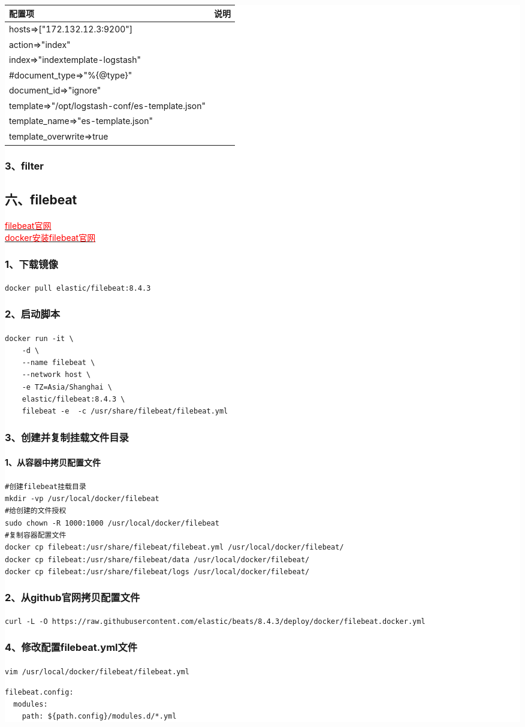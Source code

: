 | 配置项                                           | 说明 |
| :---------------------------------------------- | :--: |
| hosts=>["172.132.12.3:9200"]                    |      |
| action=>"index"                                 |      |
| index=>"indextemplate-logstash"                 |      |
| #document_type=>"%{@type}"                      |      |
| document_id=>"ignore"                           |      |
| template=>"/opt/logstash-conf/es-template.json" |      |
| template_name=>"es-template.json"               |      |
| template_overwrite=>true                        |      |
### 3、filter

##  六、filebeat
[<font color='red'>filebeat官网</font>](https://www.elastic.co/guide/en/beats/filebeat/8.4/filebeat-overview.html)  
[<font color='red'>docker安装filebeat官网</font>](https://www.elastic.co/guide/en/beats/filebeat/8.4/running-on-docker.html)
### 1、下载镜像
```shell
docker pull elastic/filebeat:8.4.3
```
### 2、启动脚本
```shell
docker run -it \
	-d \
	--name filebeat \
	--network host \
	-e TZ=Asia/Shanghai \
	elastic/filebeat:8.4.3 \
	filebeat -e  -c /usr/share/filebeat/filebeat.yml
```
### 3、创建并复制挂载文件目录
#### 1、从容器中拷贝配置文件
```shell
#创建filebeat挂载目录
mkdir -vp /usr/local/docker/filebeat
#给创建的文件授权
sudo chown -R 1000:1000 /usr/local/docker/filebeat
#复制容器配置文件
docker cp filebeat:/usr/share/filebeat/filebeat.yml /usr/local/docker/filebeat/ 
docker cp filebeat:/usr/share/filebeat/data /usr/local/docker/filebeat/
docker cp filebeat:/usr/share/filebeat/logs /usr/local/docker/filebeat/
```
### 2、从github官网拷贝配置文件
```
curl -L -O https://raw.githubusercontent.com/elastic/beats/8.4.3/deploy/docker/filebeat.docker.yml
```
### 4、修改配置filebeat.yml文件
```shell
vim /usr/local/docker/filebeat/filebeat.yml
```
```shell
filebeat.config:
  modules:
    path: ${path.config}/modules.d/*.yml
```